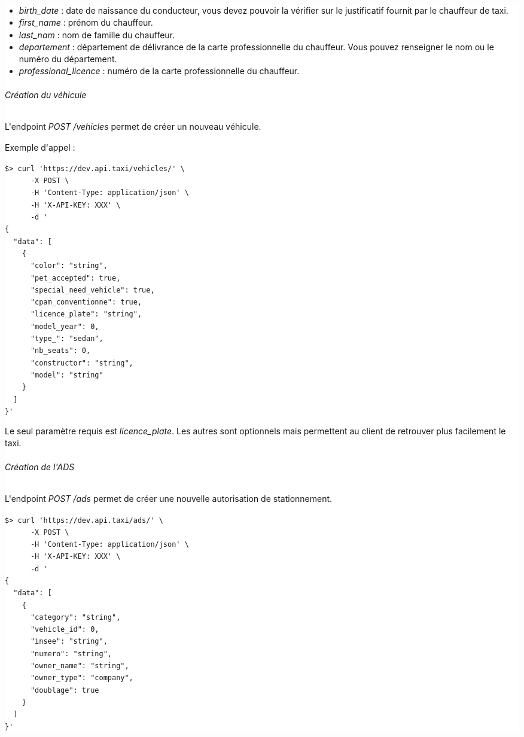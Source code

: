 * *birth_date* : date de naissance du conducteur, vous devez pouvoir la vérifier sur le justificatif fournit par le chauffeur de taxi.
* *first_name* : prénom du chauffeur.
* *last_nam* : nom de famille du chauffeur.
* *departement* : département de délivrance de la carte professionnelle du chauffeur. Vous pouvez renseigner le nom ou le numéro du département.
* *professional_licence* : numéro de la carte professionnelle du chauffeur.

###### Création du véhicule

L'endpoint *POST /vehicles* permet de créer un nouveau véhicule.

Exemple d'appel :

```shell
$> curl 'https://dev.api.taxi/vehicles/' \
      -X POST \
      -H 'Content-Type: application/json' \
      -H 'X-API-KEY: XXX' \
      -d '
{
  "data": [
    {
      "color": "string",
      "pet_accepted": true,
      "special_need_vehicle": true,
      "cpam_conventionne": true,
      "licence_plate": "string",
      "model_year": 0,
      "type_": "sedan",
      "nb_seats": 0,
      "constructor": "string",
      "model": "string"
    }
  ]
}'
```

Le seul paramètre requis est *licence_plate*. Les autres sont optionnels mais permettent au client de retrouver plus facilement le taxi.

###### Création de l'ADS

L'endpoint *POST /ads* permet de créer une nouvelle autorisation de stationnement.

```shell
$> curl 'https://dev.api.taxi/ads/' \
      -X POST \
      -H 'Content-Type: application/json' \
      -H 'X-API-KEY: XXX' \
      -d '
{
  "data": [
    {
      "category": "string",
      "vehicle_id": 0,
      "insee": "string",
      "numero": "string",
      "owner_name": "string",
      "owner_type": "company",
      "doublage": true
    }
  ]
}'
```
